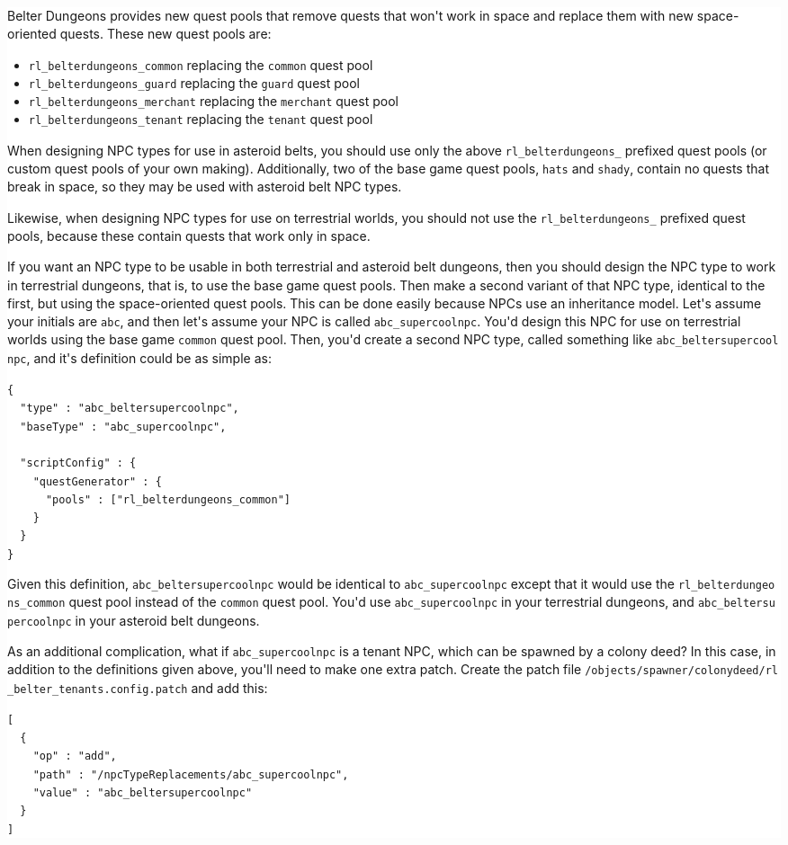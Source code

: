Belter Dungeons provides new quest pools that remove quests that won't work in space and replace them with new space-oriented quests. These new quest pools are:

* `rl_belterdungeons_common` replacing the `common` quest pool
* `rl_belterdungeons_guard` replacing the `guard` quest pool
* `rl_belterdungeons_merchant` replacing the `merchant` quest pool
* `rl_belterdungeons_tenant` replacing the `tenant` quest pool

When designing NPC types for use in asteroid belts, you should use only the above `rl_belterdungeons_` prefixed quest pools (or custom quest pools of your own making). Additionally, two of the base game quest pools, `hats` and `shady`, contain no quests that break in space, so they may be used with asteroid belt NPC types.

Likewise, when designing NPC types for use on terrestrial worlds, you should not use the `rl_belterdungeons_` prefixed quest pools, because these contain quests that work only in space.

If you want an NPC type to be usable in both terrestrial and asteroid belt dungeons, then you should design the NPC type to work in terrestrial dungeons, that is, to use the base game quest pools. Then make a second variant of that NPC type, identical to the first, but using the space-oriented quest pools. This can be done easily because NPCs use an inheritance model. Let's assume your initials are `abc`, and then let's assume your NPC is called `abc_supercoolnpc`. You'd design this NPC for use on terrestrial worlds using the base game `common` quest pool. Then, you'd create a second NPC type, called something like `abc_beltersupercoolnpc`, and it's definition could be as simple as:

```
{
  "type" : "abc_beltersupercoolnpc",
  "baseType" : "abc_supercoolnpc",

  "scriptConfig" : {
    "questGenerator" : {
      "pools" : ["rl_belterdungeons_common"]
    }
  }
}
```

Given this definition, `abc_beltersupercoolnpc` would be identical to `abc_supercoolnpc` except that it would use the `rl_belterdungeons_common` quest pool instead of the `common` quest pool. You'd use `abc_supercoolnpc` in your terrestrial dungeons, and `abc_beltersupercoolnpc` in your asteroid belt dungeons.

As an additional complication, what if `abc_supercoolnpc` is a tenant NPC, which can be spawned by a colony deed? In this case, in addition to the definitions given above, you'll need to make one extra patch. Create the patch file `/objects/spawner/colonydeed/rl_belter_tenants.config.patch` and add this:

```
[
  {
    "op" : "add",
    "path" : "/npcTypeReplacements/abc_supercoolnpc",
    "value" : "abc_beltersupercoolnpc"
  }
]
```
